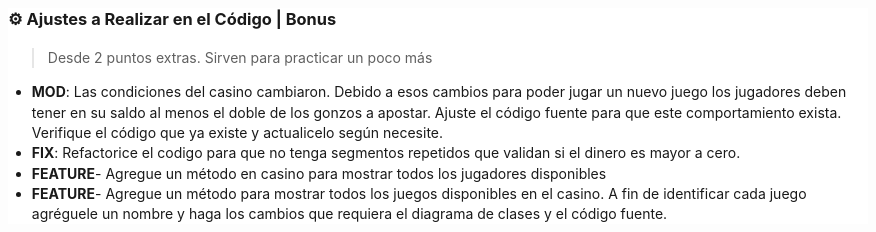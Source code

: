 ### :gear: Ajustes a Realizar en el Código | Bonus
> Desde 2 puntos extras. Sirven para practicar un poco más
* **MOD**: Las condiciones del casino cambiaron. Debido a esos cambios para poder jugar un nuevo juego los jugadores deben tener en su saldo al menos el doble de los gonzos a apostar. Ajuste el código fuente para que este comportamiento exista. Verifique el código que ya existe y actualicelo según necesite. 
* **FIX**: Refactorice el codigo para que no tenga segmentos repetidos que validan si el dinero es mayor a cero.
* **FEATURE**- Agregue un método en casino para mostrar todos los jugadores disponibles
* **FEATURE**- Agregue un método para mostrar todos los juegos disponibles en el casino. A fin de identificar cada juego agréguele un nombre y haga los cambios que requiera el diagrama de clases y el código fuente.
